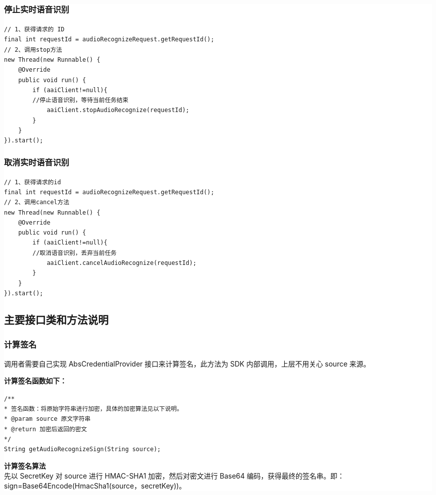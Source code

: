 ### 停止实时语音识别

```
// 1、获得请求的 ID
final int requestId = audioRecognizeRequest.getRequestId();
// 2、调用stop方法
new Thread(new Runnable() {
    @Override
    public void run() {
        if (aaiClient!=null){
	    //停止语音识别，等待当前任务结束
            aaiClient.stopAudioRecognize(requestId);
        }
    }
}).start();
```

### 取消实时语音识别

```
// 1、获得请求的id
final int requestId = audioRecognizeRequest.getRequestId();
// 2、调用cancel方法
new Thread(new Runnable() {
    @Override
    public void run() {
        if (aaiClient!=null){
	    //取消语音识别，丢弃当前任务
            aaiClient.cancelAudioRecognize(requestId);
        }
    }
}).start();
```

## 主要接口类和方法说明
### 计算签名
调用者需要自己实现 AbsCredentialProvider 接口来计算签名，此方法为 SDK 内部调用，上层不用关心 source 来源。

**计算签名函数如下：**
```
/**
* 签名函数：将原始字符串进行加密，具体的加密算法见以下说明。
* @param source 原文字符串
* @return 加密后返回的密文
*/
String getAudioRecognizeSign(String source);
```

**计算签名算法**   
先以 SecretKey 对 source 进行 HMAC-SHA1 加密，然后对密文进行 Base64 编码，获得最终的签名串。即：sign=Base64Encode(HmacSha1(source，secretKey))。
